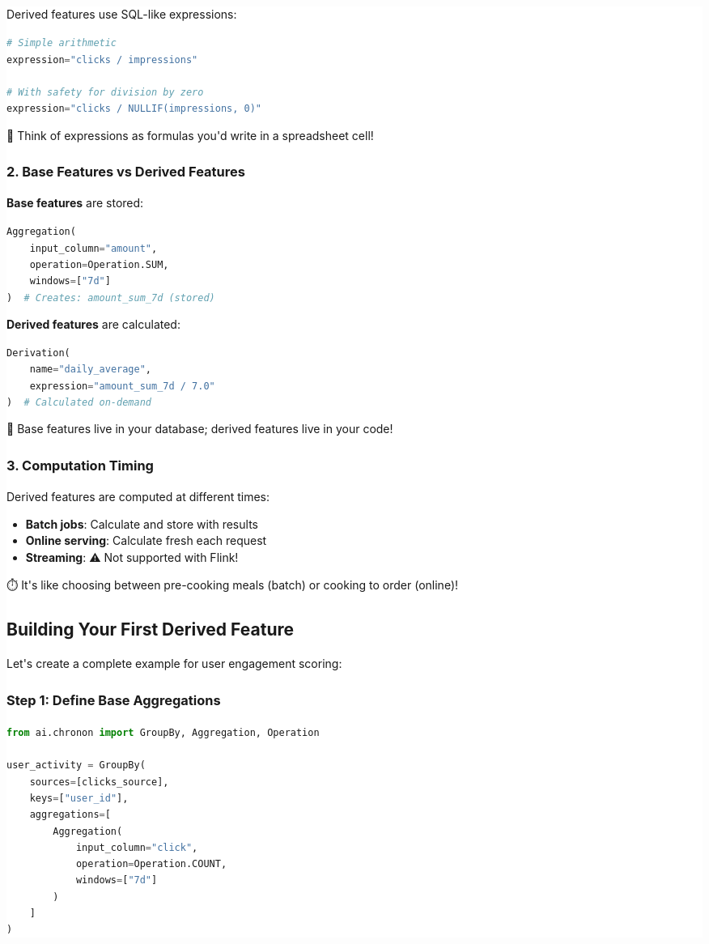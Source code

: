 Derived features use SQL-like expressions:

```python
# Simple arithmetic
expression="clicks / impressions"

# With safety for division by zero
expression="clicks / NULLIF(impressions, 0)"
```

📝 Think of expressions as formulas you'd write in a spreadsheet cell!

### 2. Base Features vs Derived Features

**Base features** are stored:
```python
Aggregation(
    input_column="amount",
    operation=Operation.SUM,
    windows=["7d"]
)  # Creates: amount_sum_7d (stored)
```

**Derived features** are calculated:
```python
Derivation(
    name="daily_average",
    expression="amount_sum_7d / 7.0"
)  # Calculated on-demand
```

💾 Base features live in your database; derived features live in your code!

### 3. Computation Timing

Derived features are computed at different times:
- **Batch jobs**: Calculate and store with results
- **Online serving**: Calculate fresh each request
- **Streaming**: ⚠️ Not supported with Flink!

⏱️ It's like choosing between pre-cooking meals (batch) or cooking to order (online)!

## Building Your First Derived Feature

Let's create a complete example for user engagement scoring:

### Step 1: Define Base Aggregations

```python
from ai.chronon import GroupBy, Aggregation, Operation

user_activity = GroupBy(
    sources=[clicks_source],
    keys=["user_id"],
    aggregations=[
        Aggregation(
            input_column="click",
            operation=Operation.COUNT,
            windows=["7d"]
        )
    ]
)
```

